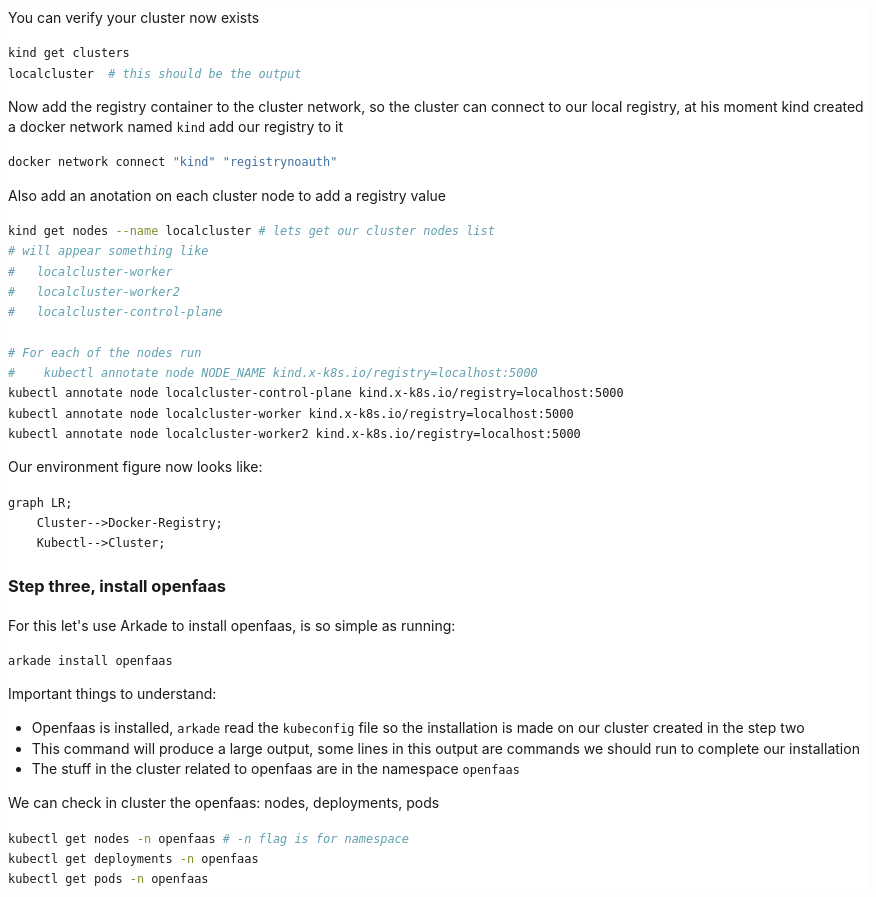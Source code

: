 You can verify your cluster now exists
```bash
kind get clusters
localcluster  # this should be the output
```

Now add the registry container to the cluster network, so the cluster can connect to our local registry, at his moment kind created a docker network named `kind` add our registry to it

```bash
docker network connect "kind" "registrynoauth"
```

Also add an anotation on each cluster node to add a registry value
```bash
kind get nodes --name localcluster # lets get our cluster nodes list
# will appear something like
#   localcluster-worker
#   localcluster-worker2
#   localcluster-control-plane

# For each of the nodes run
#    kubectl annotate node NODE_NAME kind.x-k8s.io/registry=localhost:5000
kubectl annotate node localcluster-control-plane kind.x-k8s.io/registry=localhost:5000
kubectl annotate node localcluster-worker kind.x-k8s.io/registry=localhost:5000
kubectl annotate node localcluster-worker2 kind.x-k8s.io/registry=localhost:5000
```

Our environment figure now looks like:
```mermaid
graph LR;
    Cluster-->Docker-Registry;
    Kubectl-->Cluster;
```

### Step three, install openfaas

For this let's use Arkade to install openfaas, is so simple as running:

```bash
arkade install openfaas
```

Important things to understand:
- Openfaas is installed, `arkade` read the `kubeconfig` file so the installation is made on our cluster created in the step two
- This command will produce a large output, some lines in this output are commands we should run to complete our installation
- The stuff in the cluster related to openfaas are in the namespace `openfaas`

We can check in cluster the openfaas: nodes, deployments, pods
```bash
kubectl get nodes -n openfaas # -n flag is for namespace
kubectl get deployments -n openfaas
kubectl get pods -n openfaas
```
